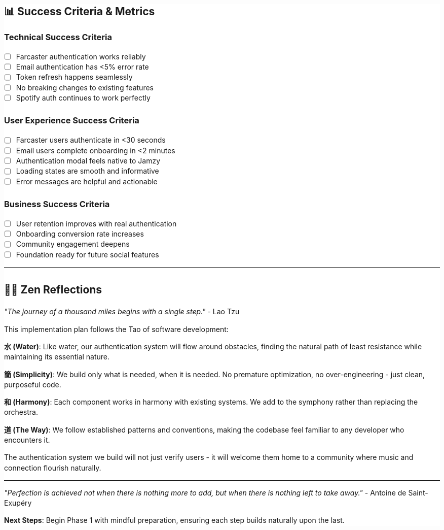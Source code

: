 
## 📊 Success Criteria & Metrics

### Technical Success Criteria
- [ ] Farcaster authentication works reliably
- [ ] Email authentication has <5% error rate
- [ ] Token refresh happens seamlessly
- [ ] No breaking changes to existing features
- [ ] Spotify auth continues to work perfectly

### User Experience Success Criteria
- [ ] Farcaster users authenticate in <30 seconds
- [ ] Email users complete onboarding in <2 minutes
- [ ] Authentication modal feels native to Jamzy
- [ ] Loading states are smooth and informative
- [ ] Error messages are helpful and actionable

### Business Success Criteria
- [ ] User retention improves with real authentication
- [ ] Onboarding conversion rate increases
- [ ] Community engagement deepens
- [ ] Foundation ready for future social features

---

## 🧘‍♂️ Zen Reflections

*"The journey of a thousand miles begins with a single step."* - Lao Tzu

This implementation plan follows the Tao of software development:

**水 (Water)**: Like water, our authentication system will flow around obstacles, finding the natural path of least resistance while maintaining its essential nature.

**簡 (Simplicity)**: We build only what is needed, when it is needed. No premature optimization, no over-engineering - just clean, purposeful code.

**和 (Harmony)**: Each component works in harmony with existing systems. We add to the symphony rather than replacing the orchestra.

**道 (The Way)**: We follow established patterns and conventions, making the codebase feel familiar to any developer who encounters it.

The authentication system we build will not just verify users - it will welcome them home to a community where music and connection flourish naturally.

---

*"Perfection is achieved not when there is nothing more to add, but when there is nothing left to take away."* - Antoine de Saint-Exupéry

**Next Steps**: Begin Phase 1 with mindful preparation, ensuring each step builds naturally upon the last.